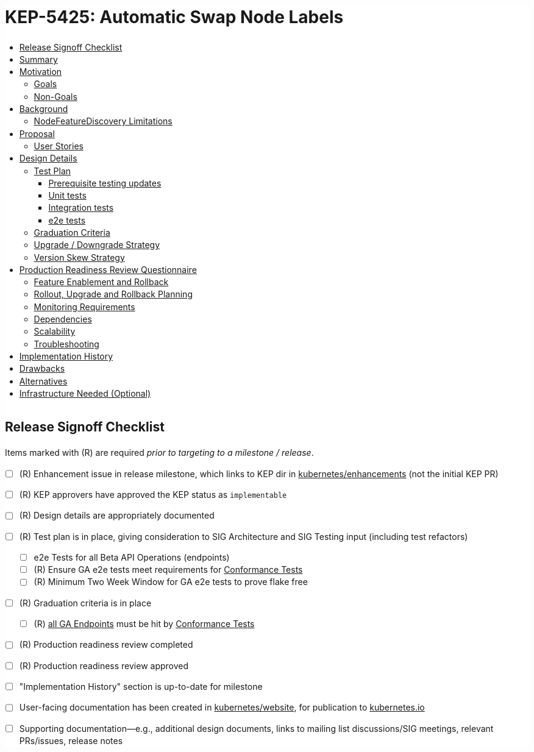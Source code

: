 # KEP-5425: Automatic Swap Node Labels


- [Release Signoff Checklist](#release-signoff-checklist)
- [Summary](#summary)
- [Motivation](#motivation)
  - [Goals](#goals)
  - [Non-Goals](#non-goals)
- [Background](#background)
  - [NodeFeatureDiscovery Limitations](#nodefeaturediscovery-limitations)
- [Proposal](#proposal)
  - [User Stories](#user-stories)
- [Design Details](#design-details)
  - [Test Plan](#test-plan)
      - [Prerequisite testing updates](#prerequisite-testing-updates)
      - [Unit tests](#unit-tests)
      - [Integration tests](#integration-tests)
      - [e2e tests](#e2e-tests)
  - [Graduation Criteria](#graduation-criteria)
  - [Upgrade / Downgrade Strategy](#upgrade--downgrade-strategy)
  - [Version Skew Strategy](#version-skew-strategy)
- [Production Readiness Review Questionnaire](#production-readiness-review-questionnaire)
  - [Feature Enablement and Rollback](#feature-enablement-and-rollback)
  - [Rollout, Upgrade and Rollback Planning](#rollout-upgrade-and-rollback-planning)
  - [Monitoring Requirements](#monitoring-requirements)
  - [Dependencies](#dependencies)
  - [Scalability](#scalability)
  - [Troubleshooting](#troubleshooting)
- [Implementation History](#implementation-history)
- [Drawbacks](#drawbacks)
- [Alternatives](#alternatives)
- [Infrastructure Needed (Optional)](#infrastructure-needed-optional)


## Release Signoff Checklist

Items marked with (R) are required *prior to targeting to a milestone / release*.

- [ ] (R) Enhancement issue in release milestone, which links to KEP dir in [kubernetes/enhancements] (not the initial KEP PR)
- [ ] (R) KEP approvers have approved the KEP status as `implementable`
- [ ] (R) Design details are appropriately documented
- [ ] (R) Test plan is in place, giving consideration to SIG Architecture and SIG Testing input (including test refactors)
  - [ ] e2e Tests for all Beta API Operations (endpoints)
  - [ ] (R) Ensure GA e2e tests meet requirements for [Conformance Tests](https://github.com/kubernetes/community/blob/master/contributors/devel/sig-architecture/conformance-tests.md) 
  - [ ] (R) Minimum Two Week Window for GA e2e tests to prove flake free
- [ ] (R) Graduation criteria is in place
  - [ ] (R) [all GA Endpoints](https://github.com/kubernetes/community/pull/1806) must be hit by [Conformance Tests](https://github.com/kubernetes/community/blob/master/contributors/devel/sig-architecture/conformance-tests.md) 
- [ ] (R) Production readiness review completed
- [ ] (R) Production readiness review approved
- [ ] "Implementation History" section is up-to-date for milestone
- [ ] User-facing documentation has been created in [kubernetes/website], for publication to [kubernetes.io]
- [ ] Supporting documentation—e.g., additional design documents, links to mailing list discussions/SIG meetings, relevant PRs/issues, release notes


[kubernetes.io]: https://kubernetes.io/
[kubernetes/enhancements]: https://git.k8s.io/enhancements
[kubernetes/kubernetes]: https://git.k8s.io/kubernetes
[kubernetes/website]: https://git.k8s.io/website